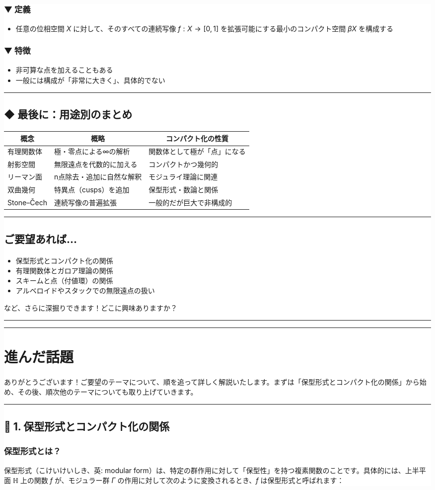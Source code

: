 ### ▼ 定義

* 任意の位相空間 $X$ に対して、そのすべての連続写像 $f: X \to [0,1]$ を拡張可能にする最小のコンパクト空間 $\beta X$ を構成する

### ▼ 特徴

* 非可算な点を加えることもある
* 一般には構成が「非常に大きく」、具体的でない

---

## ◆ 最後に：用途別のまとめ

| 概念         | 概略            | コンパクト化の性質      |
| ---------- | ------------- | -------------- |
| 有理関数体      | 極・零点による∞の解析   | 関数体として極が「点」になる |
| 射影空間       | 無限遠点を代数的に加える  | コンパクトかつ幾何的     |
| リーマン面      | n点除去・追加に自然な解釈 | モジュライ理論に関連     |
| 双曲幾何       | 特異点（cusps）を追加 | 保型形式・数論と関係     |
| Stone–Čech | 連続写像の普遍拡張     | 一般的だが巨大で非構成的   |

---

## ご要望あれば…

* 保型形式とコンパクト化の関係
* 有理関数体とガロア理論の関係
* スキームと点（付値環）の関係
* アルベロイドやスタックでの無限遠点の扱い

など、さらに深掘りできます！どこに興味ありますか？


---
---

# 進んだ話題

ありがとうございます！ご要望のテーマについて、順を追って詳しく解説いたします。まずは「保型形式とコンパクト化の関係」から始め、その後、順次他のテーマについても取り上げていきます。

---

## 🧩 1. 保型形式とコンパクト化の関係

### 保型形式とは？

保型形式（こけいけいしき、英: modular form）は、特定の群作用に対して「保型性」を持つ複素関数のことです。具体的には、上半平面 $\mathbb{H}$ 上の関数 $f$ が、モジュラー群 $\Gamma$ の作用に対して次のように変換されるとき、$f$ は保型形式と呼ばれます：
